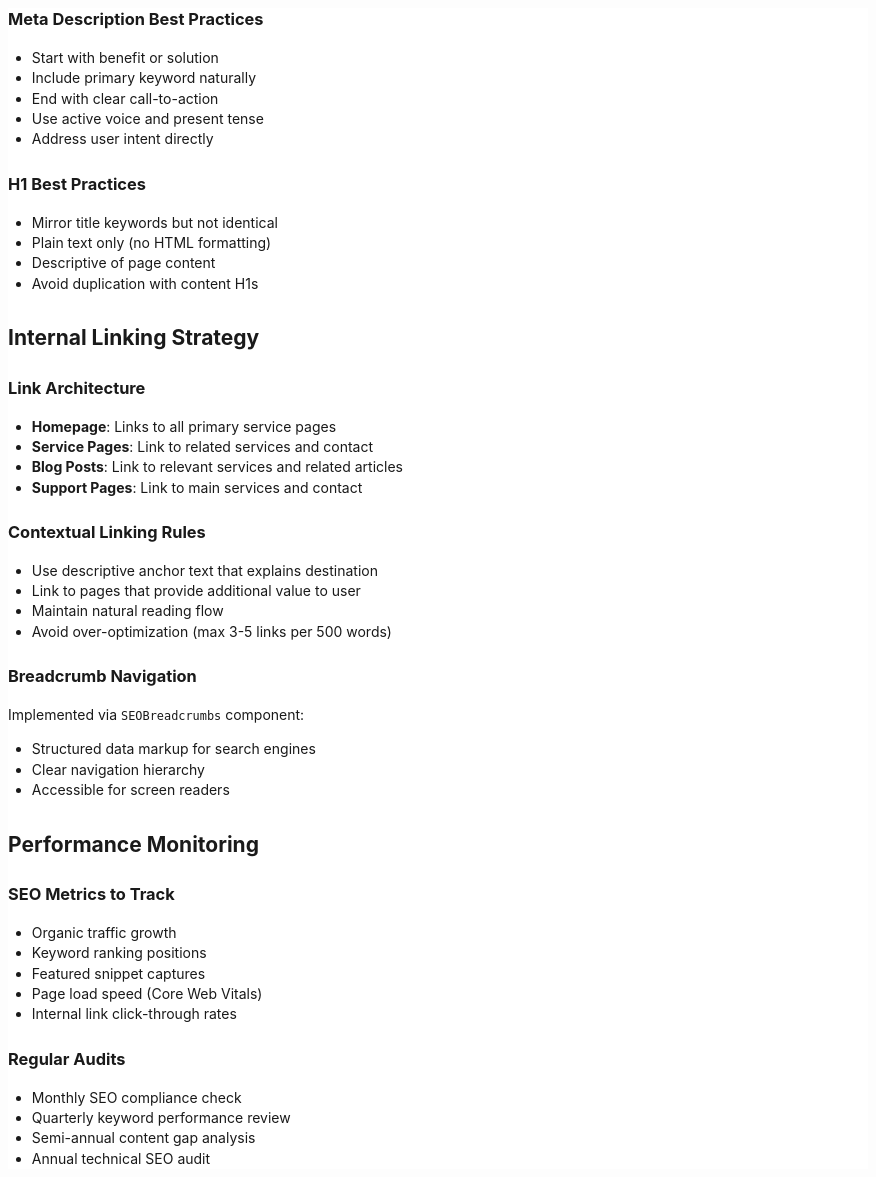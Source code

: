 ### Meta Description Best Practices
- Start with benefit or solution
- Include primary keyword naturally
- End with clear call-to-action
- Use active voice and present tense
- Address user intent directly

### H1 Best Practices
- Mirror title keywords but not identical
- Plain text only (no HTML formatting)
- Descriptive of page content
- Avoid duplication with content H1s

## Internal Linking Strategy

### Link Architecture
- **Homepage**: Links to all primary service pages
- **Service Pages**: Link to related services and contact
- **Blog Posts**: Link to relevant services and related articles
- **Support Pages**: Link to main services and contact

### Contextual Linking Rules
- Use descriptive anchor text that explains destination
- Link to pages that provide additional value to user
- Maintain natural reading flow
- Avoid over-optimization (max 3-5 links per 500 words)

### Breadcrumb Navigation
Implemented via `SEOBreadcrumbs` component:
- Structured data markup for search engines
- Clear navigation hierarchy
- Accessible for screen readers

## Performance Monitoring

### SEO Metrics to Track
- Organic traffic growth
- Keyword ranking positions
- Featured snippet captures
- Page load speed (Core Web Vitals)
- Internal link click-through rates

### Regular Audits
- Monthly SEO compliance check
- Quarterly keyword performance review
- Semi-annual content gap analysis
- Annual technical SEO audit
